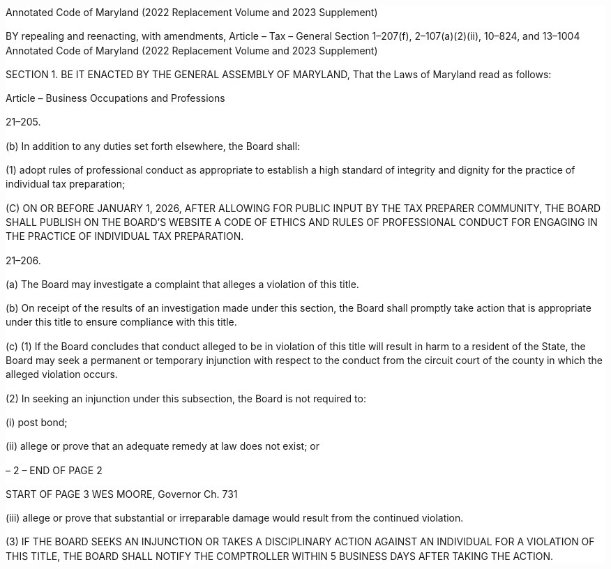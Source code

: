 Annotated Code of Maryland
(2022 Replacement Volume and 2023 Supplement)

BY repealing and reenacting, with amendments,
Article – Tax – General
Section 1–207(f), 2–107(a)(2)(ii), 10–824, and 13–1004
Annotated Code of Maryland
(2022 Replacement Volume and 2023 Supplement)

SECTION 1. BE IT ENACTED BY THE GENERAL ASSEMBLY OF MARYLAND,
That the Laws of Maryland read as follows:

Article – Business Occupations and Professions

21–205.

(b) In addition to any duties set forth elsewhere, the Board shall:

(1) adopt rules of professional conduct as appropriate to establish a high
standard of integrity and dignity for the practice of individual tax preparation;

(C) ON OR BEFORE JANUARY 1, 2026, AFTER ALLOWING FOR PUBLIC INPUT
BY THE TAX PREPARER COMMUNITY, THE BOARD SHALL PUBLISH ON THE BOARD’S
WEBSITE A CODE OF ETHICS AND RULES OF PROFESSIONAL CONDUCT FOR
ENGAGING IN THE PRACTICE OF INDIVIDUAL TAX PREPARATION.

21–206.

(a) The Board may investigate a complaint that alleges a violation of this title.

(b) On receipt of the results of an investigation made under this section, the Board
shall promptly take action that is appropriate under this title to ensure compliance with
this title.

(c) (1) If the Board concludes that conduct alleged to be in violation of this title
will result in harm to a resident of the State, the Board may seek a permanent or temporary
injunction with respect to the conduct from the circuit court of the county in which the
alleged violation occurs.

(2) In seeking an injunction under this subsection, the Board is not
required to:

(i) post bond;

(ii) allege or prove that an adequate remedy at law does not exist; or

– 2 –
END OF PAGE 2

START OF PAGE 3
WES MOORE, Governor Ch. 731

(iii) allege or prove that substantial or irreparable damage would
result from the continued violation.

(3) IF THE BOARD SEEKS AN INJUNCTION OR TAKES A DISCIPLINARY
ACTION AGAINST AN INDIVIDUAL FOR A VIOLATION OF THIS TITLE, THE BOARD
SHALL NOTIFY THE COMPTROLLER WITHIN 5 BUSINESS DAYS AFTER TAKING THE
ACTION.
